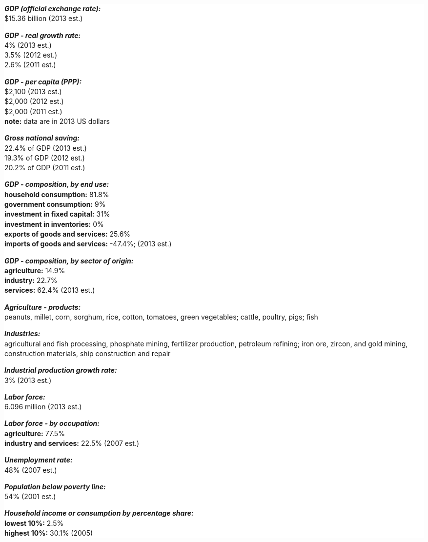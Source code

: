 **_GDP (official exchange rate):_**   
$15.36 billion (2013 est.)

**_GDP - real growth rate:_**   
4% (2013 est.)   
3.5% (2012 est.)   
2.6% (2011 est.)

**_GDP - per capita (PPP):_**   
$2,100 (2013 est.)   
$2,000 (2012 est.)   
$2,000 (2011 est.)   
**note:** data are in 2013 US dollars

**_Gross national saving:_**   
22.4% of GDP (2013 est.)   
19.3% of GDP (2012 est.)   
20.2% of GDP (2011 est.)

**_GDP - composition, by end use:_**   
**household consumption:** 81.8%   
**government consumption:** 9%   
**investment in fixed capital:** 31%   
**investment in inventories:** 0%   
**exports of goods and services:** 25.6%   
**imports of goods and services:** -47.4%; (2013 est.)

**_GDP - composition, by sector of origin:_**   
**agriculture:** 14.9%   
**industry:** 22.7%   
**services:** 62.4% (2013 est.)

**_Agriculture - products:_**   
peanuts, millet, corn, sorghum, rice, cotton, tomatoes, green vegetables; cattle, poultry, pigs; fish

**_Industries:_**   
agricultural and fish processing, phosphate mining, fertilizer production, petroleum refining; iron ore, zircon, and gold mining, construction materials, ship construction and repair

**_Industrial production growth rate:_**   
3% (2013 est.)

**_Labor force:_**   
6.096 million (2013 est.)

**_Labor force - by occupation:_**   
**agriculture:** 77.5%   
**industry and services:** 22.5% (2007 est.)

**_Unemployment rate:_**   
48% (2007 est.)

**_Population below poverty line:_**   
54% (2001 est.)

**_Household income or consumption by percentage share:_**   
**lowest 10%:** 2.5%   
**highest 10%:** 30.1% (2005)
